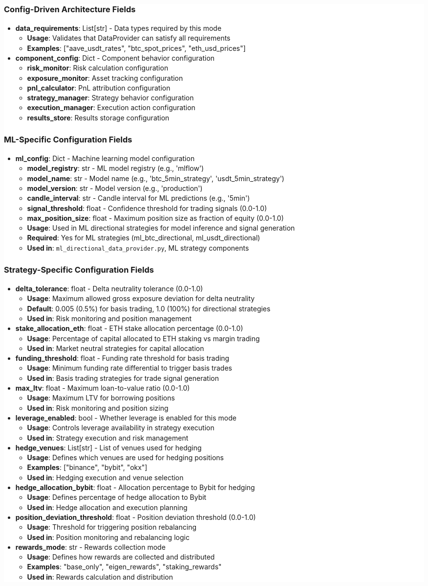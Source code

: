 ### Config-Driven Architecture Fields
- **data_requirements**: List[str] - Data types required by this mode
  - **Usage**: Validates that DataProvider can satisfy all requirements
  - **Examples**: ["aave_usdt_rates", "btc_spot_prices", "eth_usd_prices"]
- **component_config**: Dict - Component behavior configuration
  - **risk_monitor**: Risk calculation configuration
  - **exposure_monitor**: Asset tracking configuration
  - **pnl_calculator**: PnL attribution configuration
  - **strategy_manager**: Strategy behavior configuration
  - **execution_manager**: Execution action configuration
  - **results_store**: Results storage configuration

### ML-Specific Configuration Fields
- **ml_config**: Dict - Machine learning model configuration
  - **model_registry**: str - ML model registry (e.g., 'mlflow')
  - **model_name**: str - Model name (e.g., 'btc_5min_strategy', 'usdt_5min_strategy')
  - **model_version**: str - Model version (e.g., 'production')
  - **candle_interval**: str - Candle interval for ML predictions (e.g., '5min')
  - **signal_threshold**: float - Confidence threshold for trading signals (0.0-1.0)
  - **max_position_size**: float - Maximum position size as fraction of equity (0.0-1.0)
  - **Usage**: Used in ML directional strategies for model inference and signal generation
  - **Required**: Yes for ML strategies (ml_btc_directional, ml_usdt_directional)
  - **Used in**: `ml_directional_data_provider.py`, ML strategy components

### Strategy-Specific Configuration Fields
- **delta_tolerance**: float - Delta neutrality tolerance (0.0-1.0)
  - **Usage**: Maximum allowed gross exposure deviation for delta neutrality
  - **Default**: 0.005 (0.5%) for basis trading, 1.0 (100%) for directional strategies
  - **Used in**: Risk monitoring and position management
- **stake_allocation_eth**: float - ETH stake allocation percentage (0.0-1.0)
  - **Usage**: Percentage of capital allocated to ETH staking vs margin trading
  - **Used in**: Market neutral strategies for capital allocation
- **funding_threshold**: float - Funding rate threshold for basis trading
  - **Usage**: Minimum funding rate differential to trigger basis trades
  - **Used in**: Basis trading strategies for trade signal generation
- **max_ltv**: float - Maximum loan-to-value ratio (0.0-1.0)
  - **Usage**: Maximum LTV for borrowing positions
  - **Used in**: Risk monitoring and position sizing
- **leverage_enabled**: bool - Whether leverage is enabled for this mode
  - **Usage**: Controls leverage availability in strategy execution
  - **Used in**: Strategy execution and risk management
- **hedge_venues**: List[str] - List of venues used for hedging
  - **Usage**: Defines which venues are used for hedging positions
  - **Examples**: ["binance", "bybit", "okx"]
  - **Used in**: Hedging execution and venue selection
- **hedge_allocation_bybit**: float - Allocation percentage to Bybit for hedging
  - **Usage**: Defines percentage of hedge allocation to Bybit
  - **Used in**: Hedge allocation and execution planning
- **position_deviation_threshold**: float - Position deviation threshold (0.0-1.0)
  - **Usage**: Threshold for triggering position rebalancing
  - **Used in**: Position monitoring and rebalancing logic
- **rewards_mode**: str - Rewards collection mode
  - **Usage**: Defines how rewards are collected and distributed
  - **Examples**: "base_only", "eigen_rewards", "staking_rewards"
  - **Used in**: Rewards calculation and distribution
